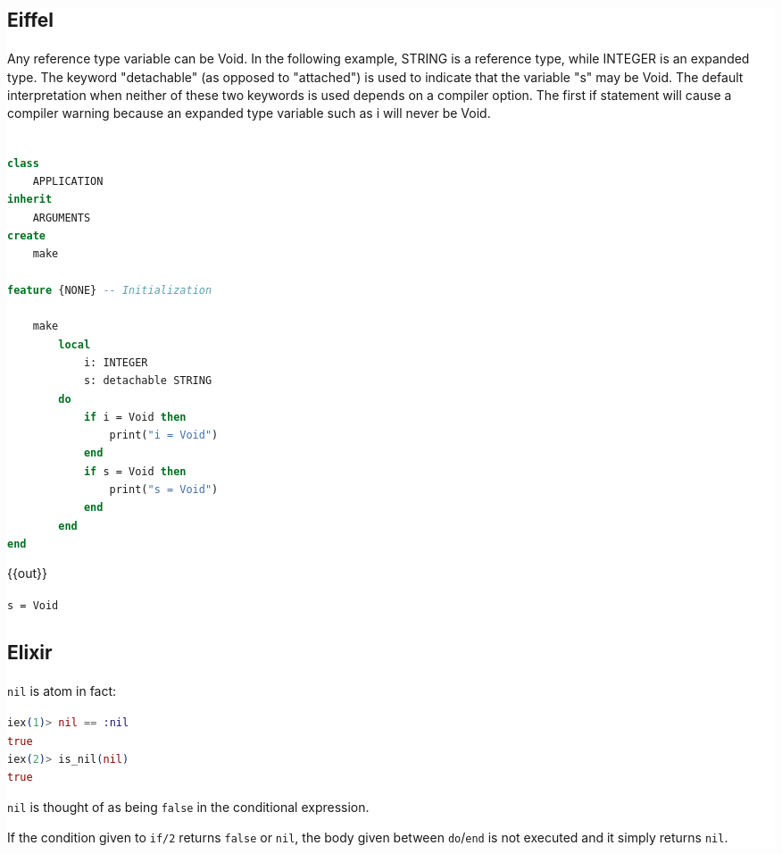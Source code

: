 ## Eiffel

Any reference type variable can be Void. In the following example, STRING is a reference type, while INTEGER is an expanded type. The keyword "detachable" (as opposed to "attached") is used to indicate that the variable "s" may be Void. The default interpretation when neither of these two keywords is used depends on a compiler option. The first if statement will cause a compiler warning because an expanded type variable such as i will never be Void.

```Eiffel

class
	APPLICATION
inherit
	ARGUMENTS
create
	make

feature {NONE} -- Initialization

	make
		local
			i: INTEGER
			s: detachable STRING
		do
			if i = Void then
				print("i = Void")
			end
			if s = Void then
				print("s = Void")
			end
		end
end
```

{{out}}
```txt
s = Void
```



## Elixir

<code>nil</code> is atom in fact:

```elixir
iex(1)> nil == :nil
true
iex(2)> is_nil(nil)
true
```

<code>nil</code> is thought of as being <code>false</code> in the conditional expression.

If the condition given to <code>if/2</code> returns <code>false</code> or <code>nil</code>, the body given between <code>do</code>/<code>end</code> is not executed and it simply returns <code>nil</code>.
